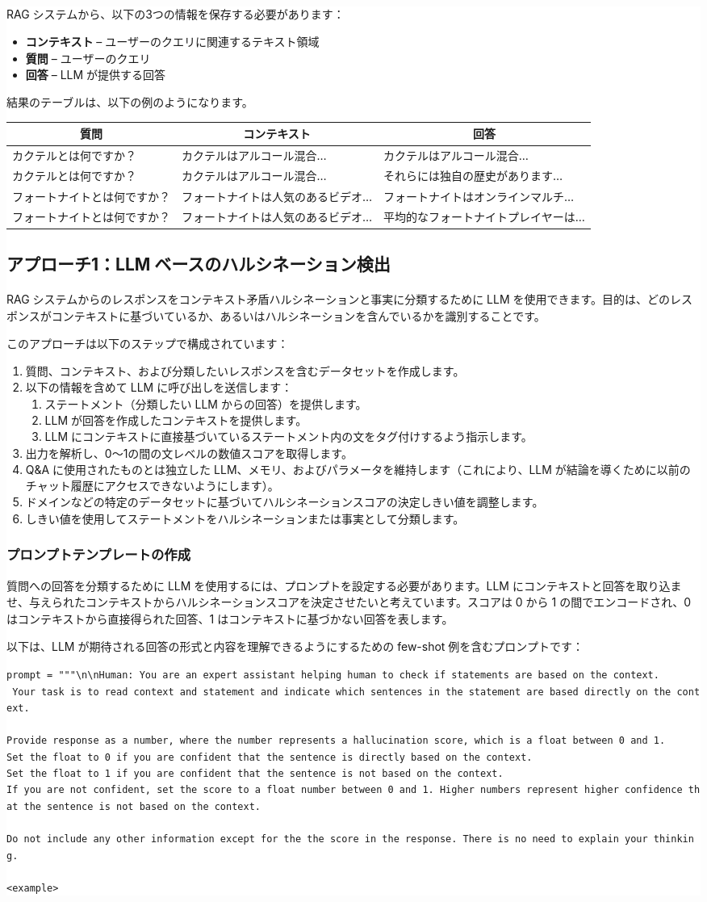 RAG システムから、以下の3つの情報を保存する必要があります：

* **コンテキスト** – ユーザーのクエリに関連するテキスト領域
* **質問** – ユーザーのクエリ
* **回答** – LLM が提供する回答

結果のテーブルは、以下の例のようになります。

| **質問**           | **コンテキスト**                | **回答**                          |
| ------------------- | ------------------------------ | ----------------------------------- |
| カクテルとは何ですか？ | カクテルはアルコール混合… | カクテルはアルコール混合…      |
| カクテルとは何ですか？ | カクテルはアルコール混合… | それらには独自の歴史があります…       |
| フォートナイトとは何ですか？ | フォートナイトは人気のあるビデオ… | フォートナイトはオンラインマルチ…        |
| フォートナイトとは何ですか？ | フォートナイトは人気のあるビデオ… | 平均的なフォートナイトプレイヤーは… |

## アプローチ1：LLM ベースのハルシネーション検出

RAG システムからのレスポンスをコンテキスト矛盾ハルシネーションと事実に分類するために LLM を使用できます。目的は、どのレスポンスがコンテキストに基づいているか、あるいはハルシネーションを含んでいるかを識別することです。

このアプローチは以下のステップで構成されています：

1. 質問、コンテキスト、および分類したいレスポンスを含むデータセットを作成します。
2. 以下の情報を含めて LLM に呼び出しを送信します：  
   1. ステートメント（分類したい LLM からの回答）を提供します。  
   2. LLM が回答を作成したコンテキストを提供します。  
   3. LLM にコンテキストに直接基づいているステートメント内の文をタグ付けするよう指示します。
3. 出力を解析し、0～1の間の文レベルの数値スコアを取得します。
4. Q&A に使用されたものとは独立した LLM、メモリ、およびパラメータを維持します（これにより、LLM が結論を導くために以前のチャット履歴にアクセスできないようにします）。
5. ドメインなどの特定のデータセットに基づいてハルシネーションスコアの決定しきい値を調整します。
6. しきい値を使用してステートメントをハルシネーションまたは事実として分類します。

### プロンプトテンプレートの作成

質問への回答を分類するために LLM を使用するには、プロンプトを設定する必要があります。LLM にコンテキストと回答を取り込ませ、与えられたコンテキストからハルシネーションスコアを決定させたいと考えています。スコアは 0 から 1 の間でエンコードされ、0 はコンテキストから直接得られた回答、1 はコンテキストに基づかない回答を表します。

以下は、LLM が期待される回答の形式と内容を理解できるようにするための few-shot 例を含むプロンプトです：

```
prompt = """\n\nHuman: You are an expert assistant helping human to check if statements are based on the context.
 Your task is to read context and statement and indicate which sentences in the statement are based directly on the context.

Provide response as a number, where the number represents a hallucination score, which is a float between 0 and 1.
Set the float to 0 if you are confident that the sentence is directly based on the context.
Set the float to 1 if you are confident that the sentence is not based on the context.
If you are not confident, set the score to a float number between 0 and 1. Higher numbers represent higher confidence that the sentence is not based on the context.

Do not include any other information except for the the score in the response. There is no need to explain your thinking.

<example>
```